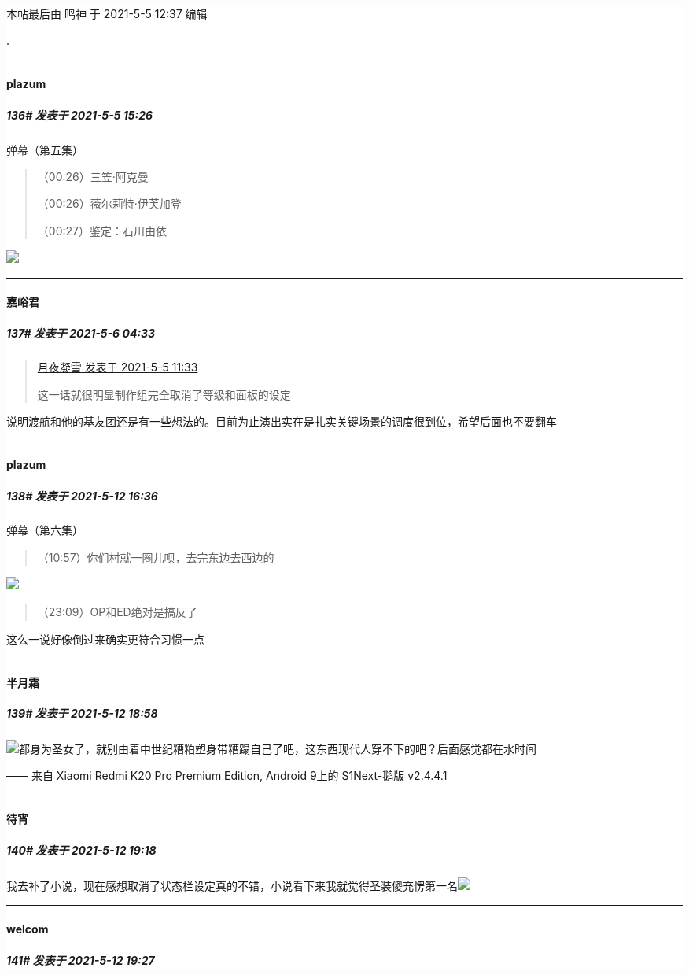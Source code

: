  本帖最后由 鸣神 于 2021-5-5 12:37 编辑 

.

*****

####  plazum  
##### 136#       发表于 2021-5-5 15:26

弹幕（第五集）<blockquote>（00:26）三笠·阿克曼

（00:26）薇尔莉特·伊芙加登

（00:27）鉴定：石川由依</blockquote><img src="https://static.saraba1st.com/image/smiley/face2017/067.png" referrerpolicy="no-referrer">

*****

####  嘉峪君  
##### 137#       发表于 2021-5-6 04:33

<blockquote><a href="httphttps://bbs.saraba1st.com/2b/forum.php?mod=redirect&amp;goto=findpost&amp;pid=51148563&amp;ptid=1958630" target="_blank">月夜凝雪 发表于 2021-5-5 11:33</a>

这一话就很明显制作组完全取消了等级和面板的设定</blockquote>
说明渡航和他的基友团还是有一些想法的。目前为止演出实在是扎实关键场景的调度很到位，希望后面也不要翻车

*****

####  plazum  
##### 138#       发表于 2021-5-12 16:36

弹幕（第六集）<blockquote>（10:57）你们村就一圈儿呗，去完东边去西边的</blockquote><img src="https://static.saraba1st.com/image/smiley/face2017/066.png" referrerpolicy="no-referrer"><blockquote>（23:09）OP和ED绝对是搞反了</blockquote>这么一说好像倒过来确实更符合习惯一点

*****

####  半月霜  
##### 139#       发表于 2021-5-12 18:58

<img src="https://static.saraba1st.com/image/smiley/face2017/010.png" referrerpolicy="no-referrer">都身为圣女了，就别由着中世纪糟粕塑身带糟蹋自己了吧，这东西现代人穿不下的吧？后面感觉都在水时间

—— 来自 Xiaomi Redmi K20 Pro Premium Edition, Android 9上的 [S1Next-鹅版](https://github.com/ykrank/S1-Next/releases) v2.4.4.1

*****

####  待宵  
##### 140#       发表于 2021-5-12 19:18

我去补了小说，现在感想取消了状态栏设定真的不错，小说看下来我就觉得圣装傻充愣第一名<img src="https://static.saraba1st.com/image/smiley/face2017/001.png" referrerpolicy="no-referrer">

*****

####  welcom  
##### 141#       发表于 2021-5-12 19:27
